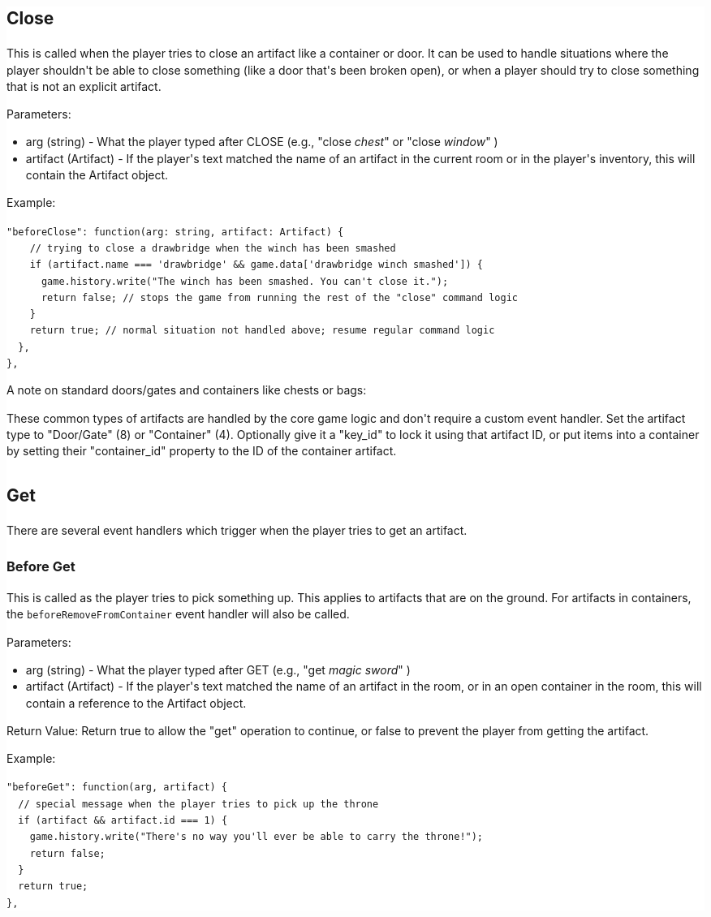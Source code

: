 ## Close

This is called when the player tries to close an artifact like a container or door. It can be used to handle situations
where the player shouldn't be able to close something (like a door that's been broken open), or when a player should
try to close something that is not an explicit artifact.

Parameters:
- arg (string) - What the player typed after CLOSE (e.g., "close *chest*" or "close *window*" )
- artifact (Artifact) - If the player's text matched the name of an artifact in the current room or in the player's inventory, this will contain the Artifact object.

Example:

    "beforeClose": function(arg: string, artifact: Artifact) {
        // trying to close a drawbridge when the winch has been smashed
        if (artifact.name === 'drawbridge' && game.data['drawbridge winch smashed']) {
          game.history.write("The winch has been smashed. You can't close it.");
          return false; // stops the game from running the rest of the "close" command logic
        }
        return true; // normal situation not handled above; resume regular command logic
      },
    },

A note on standard doors/gates and containers like chests or bags:

These common types of artifacts are handled by the core game logic and don't require a custom event handler. Set the artifact type to "Door/Gate" (8) or "Container" (4). Optionally give it a "key_id" to lock it using that artifact ID, or put items into a container by setting their "container_id" property to the ID of the container artifact.

## Get

There are several event handlers which trigger when the player tries to get an artifact.

### Before Get

This is called as the player tries to pick something up. This applies to artifacts that are on the ground. For artifacts
 in containers, the `beforeRemoveFromContainer` event handler will also be called.
 
Parameters:
* arg (string) - What the player typed after GET (e.g., "get *magic sword*" )
* artifact (Artifact) - If the player's text matched the name of an artifact in the room, or in an open container in the room, this will contain a reference to the Artifact object.

Return Value:
Return true to allow the "get" operation to continue, or false to prevent the player from getting the artifact.

Example:

    "beforeGet": function(arg, artifact) {
      // special message when the player tries to pick up the throne
      if (artifact && artifact.id === 1) {
        game.history.write("There's no way you'll ever be able to carry the throne!");
        return false;
      }
      return true;
    },
